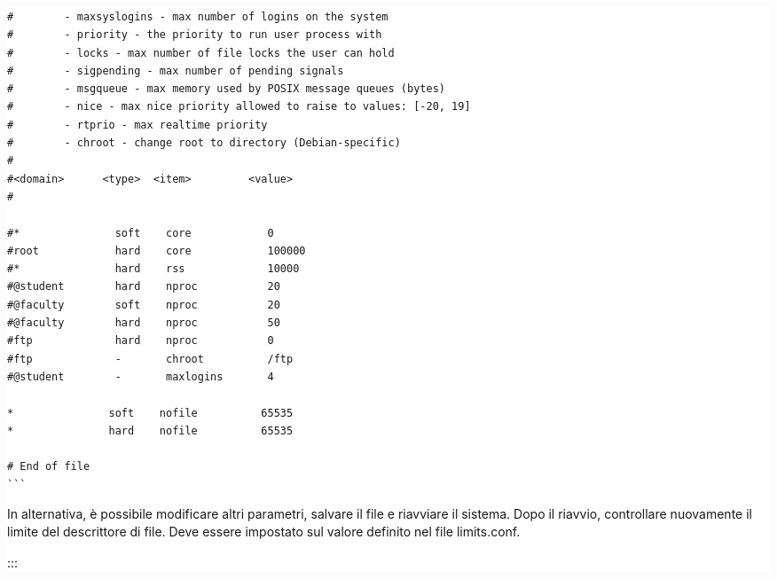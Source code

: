 	#        - maxsyslogins - max number of logins on the system
	#        - priority - the priority to run user process with
	#        - locks - max number of file locks the user can hold
	#        - sigpending - max number of pending signals
	#        - msgqueue - max memory used by POSIX message queues (bytes)
	#        - nice - max nice priority allowed to raise to values: [-20, 19]
	#        - rtprio - max realtime priority
	#        - chroot - change root to directory (Debian-specific)
	#
	#<domain>      <type>  <item>         <value>
	#

	#*               soft    core            0
	#root            hard    core            100000
	#*               hard    rss             10000
	#@student        hard    nproc           20
	#@faculty        soft    nproc           20
	#@faculty        hard    nproc           50
	#ftp             hard    nproc           0
	#ftp             -       chroot          /ftp
	#@student        -       maxlogins       4

	*               soft    nofile          65535
	*               hard    nofile          65535

	# End of file
	```
In alternativa, è possibile modificare altri parametri, salvare il file e riavviare il sistema. Dopo il riavvio, controllare nuovamente il limite del descrittore di file. Deve essere impostato sul valore definito nel file limits.conf.

:::

